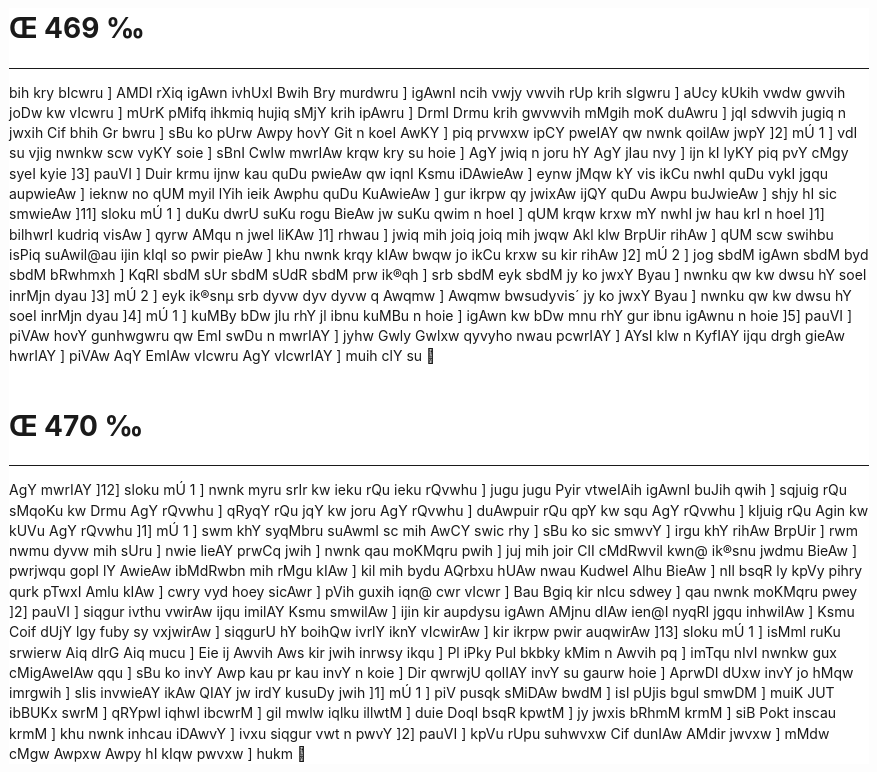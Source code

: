 # Œ 469 ‰
---
bih kry bIcwru ] AMDI rXiq igAwn ivhUxI Bwih Bry murdwru ] igAwnI
ncih vwjy vwvih rUp krih sIgwru ] aUcy kUkih vwdw gwvih joDw kw vIcwru
] mUrK pMifq ihkmiq hujiq sMjY krih ipAwru ] DrmI Drmu krih
gwvwvih mMgih moK duAwru ] jqI sdwvih jugiq n jwxih Cif bhih Gr
bwru ] sBu ko pUrw Awpy hovY Git n koeI AwKY ] piq prvwxw ipCY pweIAY
qw nwnk qoilAw jwpY ]2] mÚ 1 ] vdI su vjig nwnkw scw vyKY soie ]
sBnI Cwlw mwrIAw krqw kry su hoie ] AgY jwiq n joru hY AgY jIau nvy ]
ijn kI lyKY piq pvY cMgy syeI kyie ]3] pauVI ] Duir krmu ijnw kau quDu
pwieAw qw iqnI Ksmu iDAwieAw ] eynw jMqw kY vis ikCu nwhI quDu vykI
jgqu aupwieAw ] ieknw no qUM myil lYih ieik Awphu quDu KuAwieAw ] gur
ikrpw qy jwixAw ijQY quDu Awpu buJwieAw ] shjy hI sic smwieAw ]11]
sloku mÚ 1 ] duKu dwrU suKu rogu BieAw jw suKu qwim n hoeI ] qUM krqw
krxw mY nwhI jw hau krI n hoeI ]1] bilhwrI kudriq visAw ] qyrw AMqu
n jweI liKAw ]1] rhwau ] jwiq mih joiq joiq mih jwqw Akl klw
BrpUir rihAw ] qUM scw swihbu isPiq suAwil@au ijin kIqI so pwir pieAw
] khu nwnk krqy kIAw bwqw jo ikCu krxw su kir rihAw ]2] mÚ 2 ]
jog sbdM igAwn sbdM byd sbdM bRwhmxh ] KqRI sbdM sUr sbdM sUdR sbdM
prw ik®qh ] srb sbdM eyk sbdM jy ko jwxY Byau ] nwnku qw kw dwsu hY soeI
inrMjn dyau ]3] mÚ 2 ] eyk ik®snµ srb dyvw dyv dyvw q Awqmw ] Awqmw
bwsudyvis´ jy ko jwxY Byau ] nwnku qw kw dwsu hY soeI inrMjn dyau ]4] mÚ 1
] kuMBy bDw jlu rhY jl ibnu kuMBu n hoie ] igAwn kw bDw mnu rhY gur ibnu
igAwnu n hoie ]5] pauVI ] piVAw hovY gunhwgwru qw EmI swDu n mwrIAY
] jyhw Gwly Gwlxw qyvyho nwau pcwrIAY ] AYsI klw n KyfIAY ijqu drgh
gieAw hwrIAY ] piVAw AqY EmIAw vIcwru AgY vIcwrIAY ] muih clY su

# Œ 470 ‰
---
AgY mwrIAY ]12] sloku mÚ 1 ] nwnk myru srIr kw ieku rQu ieku rQvwhu
] jugu jugu Pyir vtweIAih igAwnI buJih qwih ] sqjuig rQu sMqoKu kw Drmu
AgY rQvwhu ] qRyqY rQu jqY kw joru AgY rQvwhu ] duAwpuir rQu qpY kw squ
AgY rQvwhu ] kljuig rQu Agin kw kUVu AgY rQvwhu ]1] mÚ 1 ] swm
khY syqMbru suAwmI sc mih AwCY swic rhy ] sBu ko sic smwvY ] irgu khY
rihAw BrpUir ] rwm nwmu dyvw mih sUru ] nwie lieAY prwCq jwih ]
nwnk qau moKMqru pwih ] juj mih joir ClI cMdRwvil kwn@ ik®snu jwdmu
BieAw ] pwrjwqu gopI lY AwieAw ibMdRwbn mih rMgu kIAw ] kil mih bydu
AQrbxu hUAw nwau KudweI Alhu BieAw ] nIl bsqR ly kpVy pihry qurk
pTwxI Amlu kIAw ] cwry vyd hoey sicAwr ] pVih guxih iqn@ cwr vIcwr
] Bau Bgiq kir nIcu sdwey ] qau nwnk moKMqru pwey ]2] pauVI ]
siqgur ivthu vwirAw ijqu imilAY Ksmu smwilAw ] ijin kir aupdysu
igAwn AMjnu dIAw ien@I nyqRI jgqu inhwilAw ] Ksmu Coif dUjY lgy fuby sy
vxjwirAw ] siqgurU hY boihQw ivrlY iknY vIcwirAw ] kir ikrpw pwir
auqwirAw ]13] sloku mÚ 1 ] isMml ruKu srwierw Aiq dIrG Aiq mucu ]
Eie ij Awvih Aws kir jwih inrwsy ikqu ] Pl iPky Pul bkbky kMim n
Awvih pq ] imTqu nIvI nwnkw gux cMigAweIAw qqu ] sBu ko invY Awp
kau pr kau invY n koie ] Dir qwrwjU qolIAY invY su gaurw hoie ] AprwDI
dUxw invY jo hMqw imrgwih ] sIis invwieAY ikAw QIAY jw irdY kusuDy jwih
]1] mÚ 1 ] piV pusqk sMiDAw bwdM ] isl pUjis bgul smwDM ] muiK JUT
ibBUKx swrM ] qRYpwl iqhwl ibcwrM ] gil mwlw iqlku illwtM ] duie DoqI
bsqR kpwtM ] jy jwxis bRhmM krmM ] siB Pokt inscau krmM ] khu nwnk
inhcau iDAwvY ] ivxu siqgur vwt n pwvY ]2] pauVI ] kpVu rUpu suhwvxw
Cif dunIAw AMdir jwvxw ] mMdw cMgw Awpxw Awpy hI kIqw pwvxw ] hukm

